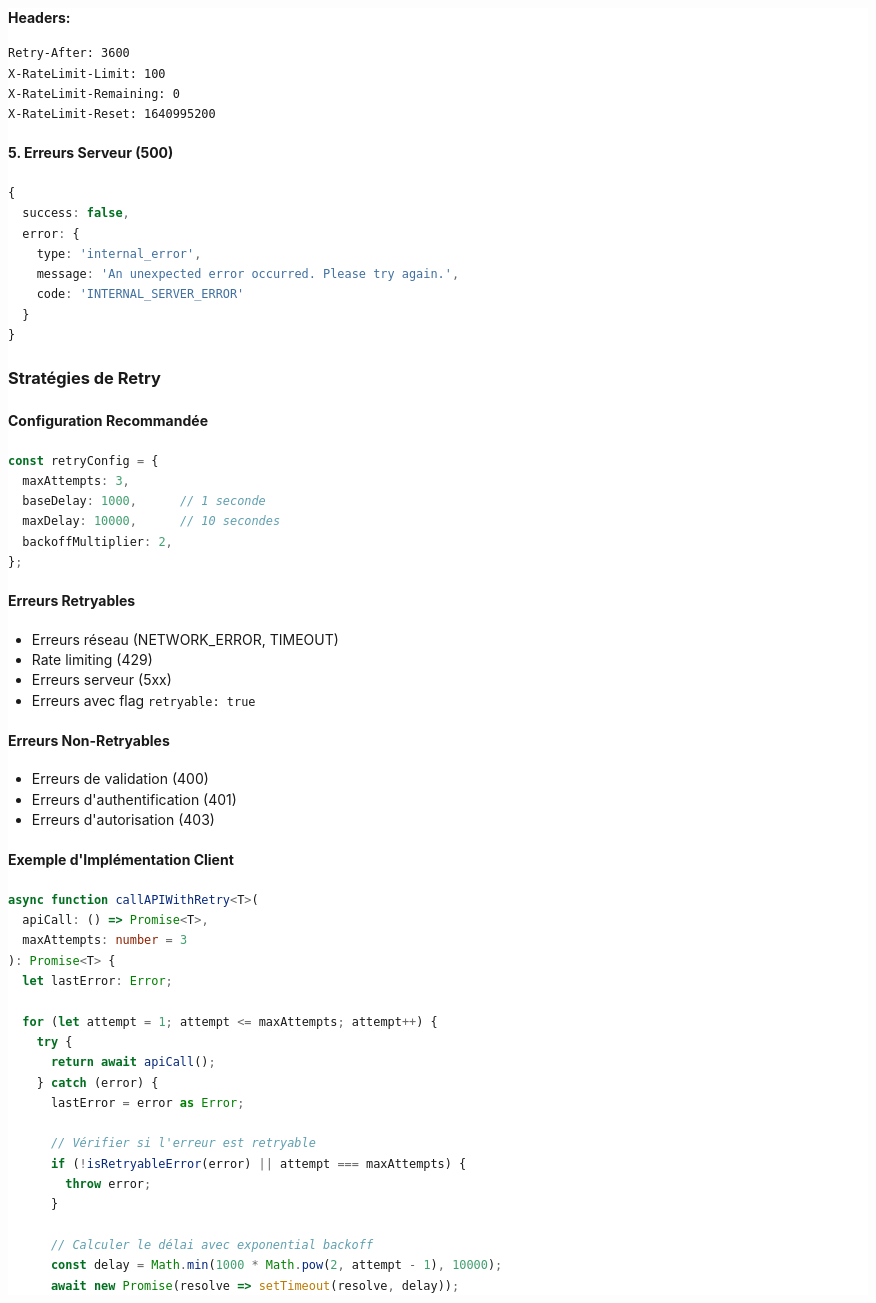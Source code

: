 **Headers:**
```
Retry-After: 3600
X-RateLimit-Limit: 100
X-RateLimit-Remaining: 0
X-RateLimit-Reset: 1640995200
```

#### 5. Erreurs Serveur (500)
```typescript
{
  success: false,
  error: {
    type: 'internal_error',
    message: 'An unexpected error occurred. Please try again.',
    code: 'INTERNAL_SERVER_ERROR'
  }
}
```

### Stratégies de Retry

#### Configuration Recommandée
```typescript
const retryConfig = {
  maxAttempts: 3,
  baseDelay: 1000,      // 1 seconde
  maxDelay: 10000,      // 10 secondes
  backoffMultiplier: 2,
};
```

#### Erreurs Retryables
- Erreurs réseau (NETWORK_ERROR, TIMEOUT)
- Rate limiting (429)
- Erreurs serveur (5xx)
- Erreurs avec flag `retryable: true`

#### Erreurs Non-Retryables
- Erreurs de validation (400)
- Erreurs d'authentification (401)
- Erreurs d'autorisation (403)

#### Exemple d'Implémentation Client
```typescript
async function callAPIWithRetry<T>(
  apiCall: () => Promise<T>,
  maxAttempts: number = 3
): Promise<T> {
  let lastError: Error;
  
  for (let attempt = 1; attempt <= maxAttempts; attempt++) {
    try {
      return await apiCall();
    } catch (error) {
      lastError = error as Error;
      
      // Vérifier si l'erreur est retryable
      if (!isRetryableError(error) || attempt === maxAttempts) {
        throw error;
      }
      
      // Calculer le délai avec exponential backoff
      const delay = Math.min(1000 * Math.pow(2, attempt - 1), 10000);
      await new Promise(resolve => setTimeout(resolve, delay));
```